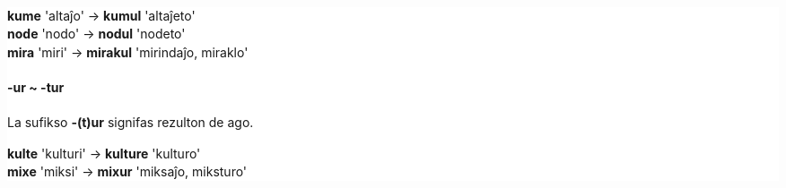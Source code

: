 **kume**
'altaĵo'
→ **kumul**
'altaĵeto'  
**node**
'nodo'
→ **nodul**
'nodeto'  
**mira**
'miri'
→ **mirakul**
'mirindaĵo, miraklo'

#### -ur ~ -tur

La sufikso
**-(t)ur**
signifas rezulton de ago.

**kulte**
'kulturi'
→ **kulture**
'kulturo'  
**mixe**
'miksi'
→ **mixur**
'miksaĵo, miksturo'

